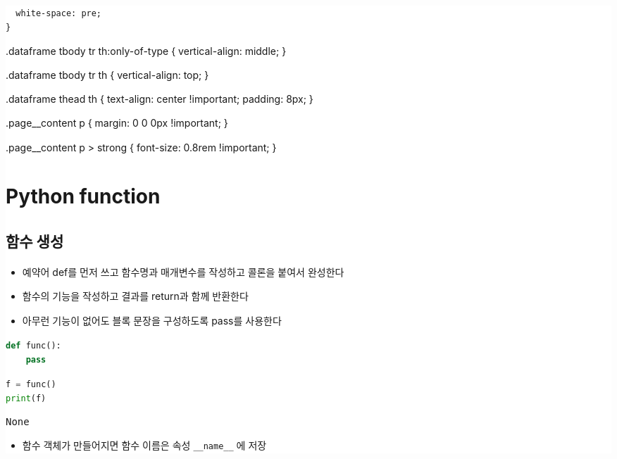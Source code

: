       white-space: pre;
    }

  .dataframe tbody tr th:only-of-type {
      vertical-align: middle;
  }

  .dataframe tbody tr th {
      vertical-align: top;
  }

  .dataframe thead th {
      text-align: center !important;
      padding: 8px;
  }

  .page__content p {
      margin: 0 0 0px !important;
  }

  .page__content p > strong {
    font-size: 0.8rem !important;
  }

  </style>
</head>


# Python function


## 함수 생성


- 예약어 def를 먼저 쓰고 함수명과 매개변수를 작성하고 콜론을 붙여서 완성한다

- 함수의 기능을 작성하고 결과를 return과 함께 반환한다

- 아무런 기능이 없어도 블록 문장을 구성하도록 pass를 사용한다






```python
def func():
    pass
```


```python
f = func()
print(f)
```

<pre>
None
</pre>
- 함수 객체가 만들어지면 함수 이름은 속성 `__name__` 에 저장
